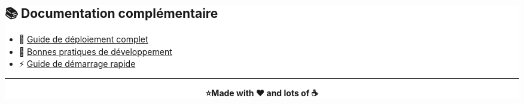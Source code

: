 ## 📚 Documentation complémentaire

- 📖 [Guide de déploiement complet](./DEPLOYMENT.md)
- 📘 [Bonnes pratiques de développement](./BEST_PRACTICES.md)
- ⚡ [Guide de démarrage rapide](./QUICK_START.md)

---

<div align="center">

**⭐Made with ❤️ and lots of ☕**



</div>